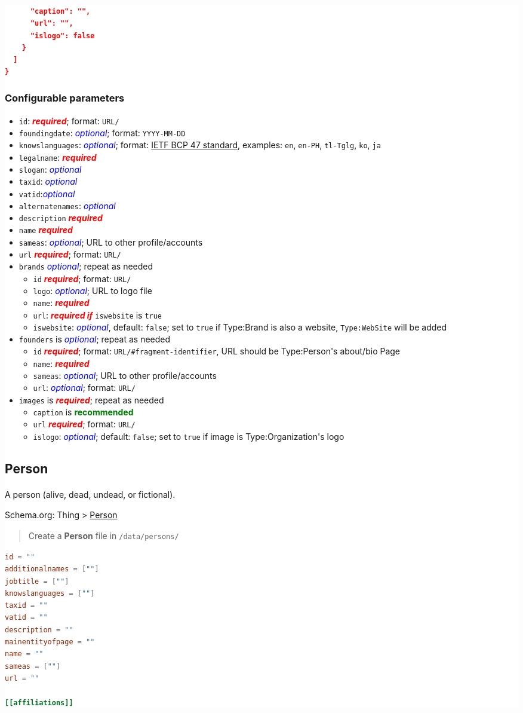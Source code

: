 ```json
      "caption": "",
      "url": "",
      "islogo": false
    }
  ]
}
```

### Configurable parameters
* `id`: <span style="color: red;">***required***</span>; format: `URL/`
* `foundingdate`: <span style="color: blue;">*optional*</span>; format: `YYYY-MM-DD`
* `knowslanguages`: <span style="color: blue;">*optional*</span>; format: [IETF BCP 47 standard](https://en.wikipedia.org/wiki/IETF_language_tag), examples: `en`, `en-PH`, `tl-Tglg`, `ko`, `ja`
* `legalname`: <span style="color: red;">***required***</span>
* `slogan`: <span style="color: blue;">*optional*</span>
* `taxid`: <span style="color: blue;">*optional*</span>
* `vatid`:<span style="color: blue;">*optional*</span>
* `alternatenames`: <span style="color: blue;">*optional*</span>
* `description` <span style="color: red;">***required***</span>
* `name` <span style="color: red;">***required***</span>
* `sameas`: <span style="color: blue;">*optional*</span>; URL to other profile/accounts
* `url` <span style="color: red;">***required***</span>; format: `URL/`
* `brands` <span style="color: blue;">*optional*</span>; repeat as needed
  * `id` <span style="color: red;">***required***</span>; format: `URL/`
  * `logo`: <span style="color: blue;">*optional*</span>; URL to logo file
  * `name`: <span style="color: red;">***required***</span>
  * `url`: <span style="color: red;">***required if***</span> `iswebsite` is `true`
  * `iswebsite`: <span style="color: blue;">*optional*</span>, default: `false`; set to `true` if Type:Brand is also a website, `Type:WebSite` will be added
* `founders` is <span style="color: blue;">*optional*</span>; repeat as needed
  * `id` <span style="color: red;">***required***</span>; format: `URL/#fragment-identifier`, URL should be Type:Person's about/bio Page
  * `name`: <span style="color: red;">***required***</span>
  * `sameas`: <span style="color: blue;">*optional*</span>; URL to other profile/accounts
  * `url`: <span style="color: blue;">*optional*</span>; format: `URL/`
* `images` is <span style="color: red;">***required***</span>; repeat as needed
  * `caption` is <span style="color: green;">**recommended**</span>
  * `url` <span style="color: red;">***required***</span>; format: `URL/`
  * `islogo`: <span style="color: blue;">*optional*</span>; default: `false`; set to `true` if image is Type:Organization's logo

## Person

<aside class="notice">A person (alive, dead, undead, or fictional).

Schema.org: Thing > [Person](https://schema.org/Person)
</aside>

> Create a **Person** file in `/data/persons/`

```toml
id = ""
additionalnames = [""]
jobtitle = [""]
knowslanguages = [""]
taxid = ""
vatid = ""
description = ""
mainentityofpage = ""
name = ""
sameas = [""]
url = ""

[[affiliations]]
```